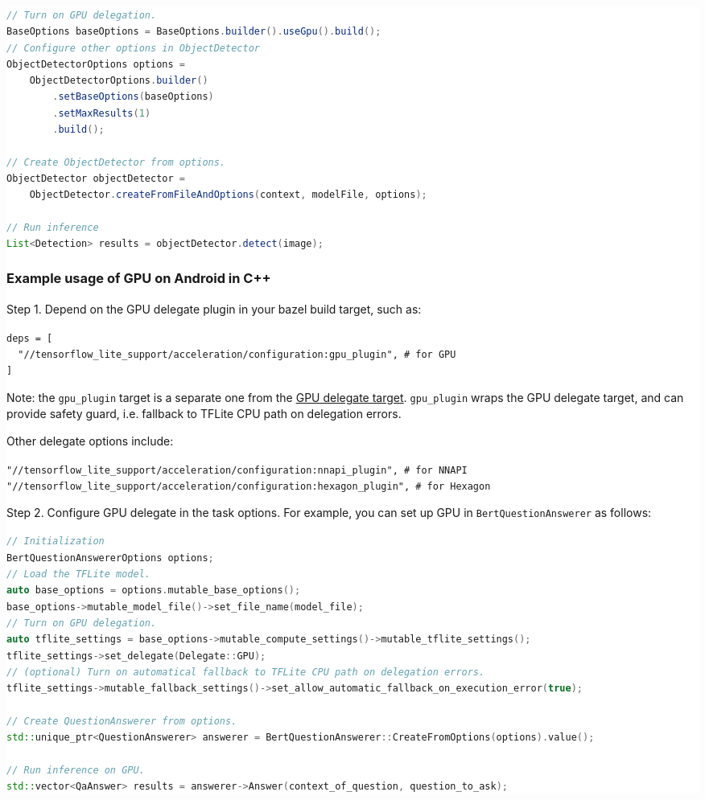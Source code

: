 ```java
// Turn on GPU delegation.
BaseOptions baseOptions = BaseOptions.builder().useGpu().build();
// Configure other options in ObjectDetector
ObjectDetectorOptions options =
    ObjectDetectorOptions.builder()
        .setBaseOptions(baseOptions)
        .setMaxResults(1)
        .build();

// Create ObjectDetector from options.
ObjectDetector objectDetector =
    ObjectDetector.createFromFileAndOptions(context, modelFile, options);

// Run inference
List<Detection> results = objectDetector.detect(image);
```

### Example usage of GPU on Android in C++

Step 1. Depend on the GPU delegate plugin in your bazel build target, such as:

```
deps = [
  "//tensorflow_lite_support/acceleration/configuration:gpu_plugin", # for GPU
]
```

Note: the `gpu_plugin` target is a separate one from the
[GPU delegate target](https://github.com/tensorflow/tensorflow/tree/master/tensorflow/lite/delegates/gpu).
`gpu_plugin` wraps the GPU delegate target, and can provide safety guard, i.e.
fallback to TFLite CPU path on delegation errors.

Other delegate options include:

```
"//tensorflow_lite_support/acceleration/configuration:nnapi_plugin", # for NNAPI
"//tensorflow_lite_support/acceleration/configuration:hexagon_plugin", # for Hexagon
```

Step 2. Configure GPU delegate in the task options. For example, you can set up
GPU in `BertQuestionAnswerer` as follows:

```c++
// Initialization
BertQuestionAnswererOptions options;
// Load the TFLite model.
auto base_options = options.mutable_base_options();
base_options->mutable_model_file()->set_file_name(model_file);
// Turn on GPU delegation.
auto tflite_settings = base_options->mutable_compute_settings()->mutable_tflite_settings();
tflite_settings->set_delegate(Delegate::GPU);
// (optional) Turn on automatical fallback to TFLite CPU path on delegation errors.
tflite_settings->mutable_fallback_settings()->set_allow_automatic_fallback_on_execution_error(true);

// Create QuestionAnswerer from options.
std::unique_ptr<QuestionAnswerer> answerer = BertQuestionAnswerer::CreateFromOptions(options).value();

// Run inference on GPU.
std::vector<QaAnswer> results = answerer->Answer(context_of_question, question_to_ask);
```
